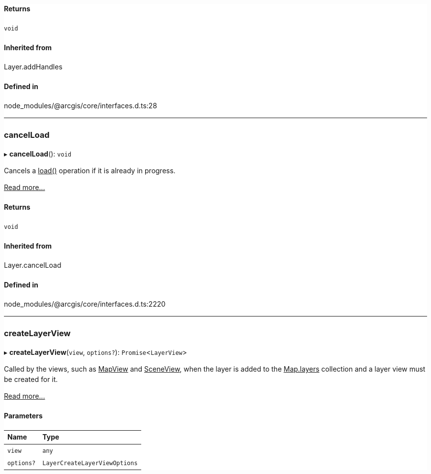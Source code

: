 #### Returns

`void`

#### Inherited from

Layer.addHandles

#### Defined in

node_modules/@arcgis/core/interfaces.d.ts:28

___

### cancelLoad

▸ **cancelLoad**(): `void`

Cancels a [load()](https://developers.arcgis.com/javascript/latest/api-reference/esri-core-Loadable.html#load) operation if it is already in progress.

[Read more...](https://developers.arcgis.com/javascript/latest/api-reference/esri-core-Loadable.html#cancelLoad)

#### Returns

`void`

#### Inherited from

Layer.cancelLoad

#### Defined in

node_modules/@arcgis/core/interfaces.d.ts:2220

___

### createLayerView

▸ **createLayerView**(`view`, `options?`): `Promise`<`LayerView`\>

Called by the views, such as [MapView](https://developers.arcgis.com/javascript/latest/api-reference/esri-views-MapView.html) and [SceneView](https://developers.arcgis.com/javascript/latest/api-reference/esri-views-SceneView.html), when the layer is added to the [Map.layers](https://developers.arcgis.com/javascript/latest/api-reference/esri-Map.html#layers) collection and a layer view must be created for it.

[Read more...](https://developers.arcgis.com/javascript/latest/api-reference/esri-layers-Layer.html#createLayerView)

#### Parameters

| Name | Type |
| :------ | :------ |
| `view` | `any` |
| `options?` | `LayerCreateLayerViewOptions` |
